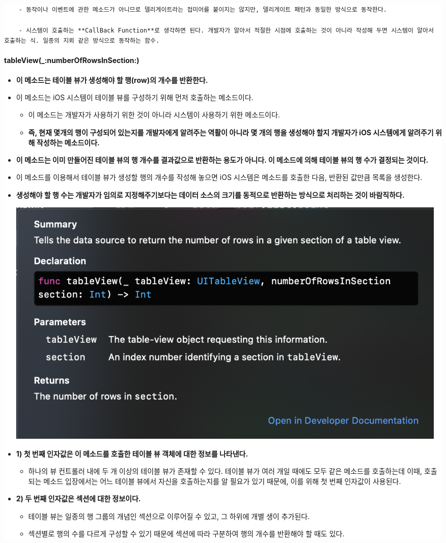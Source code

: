         - 동작이나 이벤트에 관한 메소드가 아니므로 델리게이트라는 접미어를 붙이지는 않지만, 델리게이트 패턴과 동일한 방식으로 동작한다.
        
        - 시스템이 호출하는 **CallBack Function**로 생각하면 된다. 개발자가 알아서 적절한 시점에 호출하는 것이 아니라 작성해 두면 시스템이 알아서 호출하는 식. 일종의 지뢰 같은 방식으로 동작하는 함수.
        
#### tableView(_:numberOfRowsInSection:)

- **이 메소드는 테이블 뷰가 생성해야 할 행(row)의 개수를 반환한다.**

- 이 메소드는 iOS 시스템이 테이블 뷰를 구성하기 위해 먼저 호출하는 메소드이다.

    - 이 메소드는 개발자가 사용하기 위한 것이 아니라 시스템이 사용하기 위한 메소드이다.
    
    - **즉, 현재 몇개의 행이 구성되어 있는지를 개발자에게 알려주는 역활이 아니라 몇 개의 행을 생성해야 할지 개발자가 iOS 시스템에게 알려주기 위해 작성하는 메소드이다.**
    
- **이 메소드는 이미 만들어진 테이블 뷰의 행 개수를 결과값으로 반환하는 용도가 아니다. 이 메소드에 의해 테이블 뷰의 행 수가 결정되는 것이다.**

- 이 메소드를 이용해서 테이블 뷰가 생성할 행의 개수를 작성해 놓으면 iOS 시스템은 메소드를 호출한 다음, 반환된 값만큼 목록을 생성한다.

- **생성해야 할 행 수는 개발자가 임의로 지정해주기보다는 데이터 소스의 크기를 동적으로 반환하는 방식으로 처리하는 것이 바람직하다.**

    <img width="820" alt="numberOfRowsInSectionMethod-1" src="https://github.com/VincentGeranium/VincentGeranium.github.io/blob/master/assets/img/numberOfRowsInSectionMethod-1.png?raw=true" title="numberOfRowsInSectionMethod-1">

- **1) 첫 번째 인자값은 이 메소드를 호출한 테이블 뷰 객체에 대한 정보를 나타낸다.**

    - 하나의 뷰 컨트롤러 내에 두 개 이상의 테이블 뷰가 존재할 수 있다. 테이블 뷰가 여러 개일 때에도 모두 같은 메소드를 호출하는데 이때, 호출되는 메소드 입장에서는 어느 테이블 뷰에서 자신을 호출하는지를 알 필요가 있기 때문에, 이를 위해 첫 번째 인자값이 사용된다.
    
- **2) 두 번째 인자값은 섹션에 대한 정보이다.**

    - 테이블 뷰는 일종의 행 그룹의 개념인 섹션으로 이루어질 수 있고, 그 하위에 개별 생이 추가된다.
    
    - 섹션별로 행의 수를 다르게 구성할 수 있기 때문에 섹션에 따라 구분하여 행의 개수를 반환해야 할 때도 있다.
    